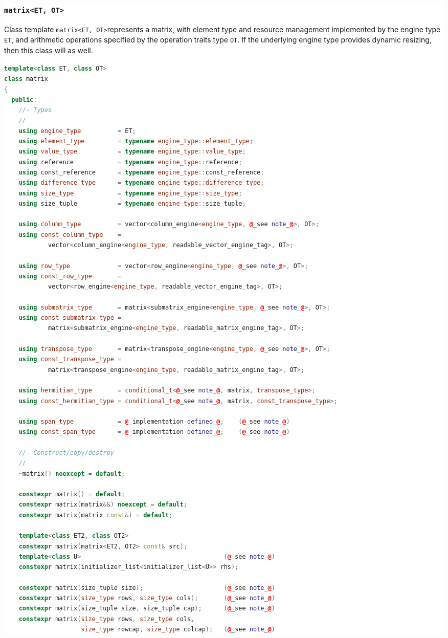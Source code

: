 
### `matrix<ET, OT>` 

Class template `matrix<ET, OT>`represents a matrix, with element type 
and resource management implemented by the engine type `ET`, and arithmetic 
operations specified by the operation traits type `OT`.  If the underlying 
engine type provides dynamic resizing, then this class will as well. 

~~~~c++
template<class ET, class OT>
class matrix
{
  public:
    //- Types
    //
    using engine_type          = ET;
    using element_type         = typename engine_type::element_type;
    using value_type           = typename engine_type::value_type;
    using reference            = typename engine_type::reference;
    using const_reference      = typename engine_type::const_reference;
    using difference_type      = typename engine_type::difference_type;
    using size_type            = typename engine_type::size_type;
    using size_tuple           = typename engine_type::size_tuple;

    using column_type          = vector<column_engine<engine_type, @_see note_@>, OT>;
    using const_column_type    = 
            vector<column_engine<engine_type, readable_vector_engine_tag>, OT>;

    using row_type             = vector<row_engine<engine_type, @_see note_@>, OT>;
    using const_row_type       = 
            vector<row_engine<engine_type, readable_vector_engine_tag>, OT>;

    using submatrix_type       = matrix<submatrix_engine<engine_type, @_see note_@>, OT>;
    using const_submatrix_type = 
            matrix<submatrix_engine<engine_type, readable_matrix_engine_tag>, OT>;

    using transpose_type       = matrix<transpose_engine<engine_type, @_see note_@>, OT>;
    using const_transpose_type = 
            matrix<transpose_engine<engine_type, readable_matrix_engine_tag>, OT>;

    using hermitian_type       = conditional_t<@_see note_@, matrix, transpose_type>;
    using const_hermitian_type = conditional_t<@_see note_@, matrix, const_transpose_type>;

    using span_type            = @_implementation-defined_@;    (@_see note_@)
    using const_span_type      = @_implementation-defined_@;    (@_see note_@)

    //- Construct/copy/destroy
    //
    ~matrix() noexcept = default;

    constexpr matrix() = default;
    constexpr matrix(matrix&&) noexcept = default;
    constexpr matrix(matrix const&) = default;

    template<class ET2, class OT2>
    constexpr matrix(matrix<ET2, OT2> const& src);
    template<class U>                                       (@_see note_@)
    constexpr matrix(initializer_list<initializer_list<U>> rhs);

    constexpr matrix(size_tuple size);                      (@_see note_@)
    constexpr matrix(size_type rows, size_type cols);       (@_see note_@)
    constexpr matrix(size_tuple size, size_tuple cap);      (@_see note_@)
    constexpr matrix(size_type rows, size_type cols, 
                     size_type rowcap, size_type colcap);   (@_see note_@)
~~~~